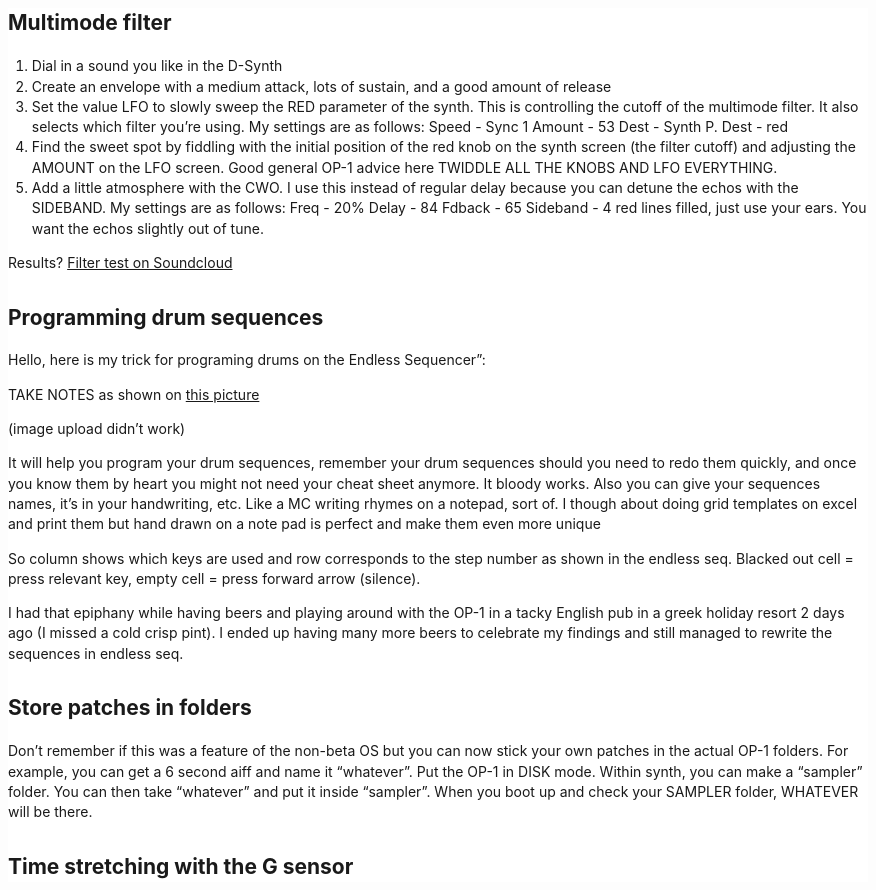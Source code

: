 ## Multimode filter

1. Dial in a sound you like in the D-Synth
2. Create an envelope with a medium attack, lots of sustain, and a good amount of release
3. Set the value LFO to slowly sweep the RED parameter of the synth. This is controlling the cutoff of the multimode filter. It also selects which filter you’re using.
My settings are as follows:
Speed - Sync 1
Amount - 53
Dest - Synth
P. Dest - red
4. Find the sweet spot by fiddling with the initial position of the red knob on the synth screen (the filter cutoff) and adjusting the AMOUNT on the LFO screen. Good general OP-1 advice here TWIDDLE ALL THE KNOBS AND LFO EVERYTHING.
5. Add a little atmosphere with the CWO. I use this instead of regular delay because you can detune the echos with the SIDEBAND. My settings are as follows:
Freq - 20%
Delay - 84
Fdback - 65
Sideband - 4 red lines filled, just use your ears. You want the echos slightly out of tune.

Results?  [Filter test on Soundcloud](https://soundcloud.com/heatseekerrr/d-synth-multimode-filter-test/s-PKFdE)

## Programming drum sequences

Hello, here is my trick for programing drums on the Endless Sequencer”:

TAKE NOTES as shown on [this picture](https://www.instagram.com/p/BF_lWZOKSq-/)

(image upload didn’t work)

It will help you program your drum sequences, remember your drum sequences should you need to redo them quickly, and once you know them by heart you might not need your cheat sheet anymore. It bloody works. Also you can give your sequences names, it’s in your handwriting, etc. Like a MC writing rhymes on a notepad, sort of. I though about doing grid templates on excel and print them but hand drawn on a note pad is perfect and make them even more unique

So column shows which keys are used and row corresponds to the step number as shown in the endless seq. Blacked out cell = press relevant key, empty cell = press forward arrow (silence).

I had that epiphany while having beers and playing around with the OP-1 in a tacky English pub in a greek holiday resort 2 days ago (I missed a cold crisp pint). I ended up having many more beers to celebrate my findings and still managed to rewrite the sequences in endless seq.

## Store patches in folders

Don’t remember if this was a feature of the non-beta OS but you can now stick your own patches in the actual OP-1 folders. For example, you can get a 6 second aiff and name it “whatever”. Put the OP-1 in DISK mode. Within synth, you can make a “sampler” folder. You can then take “whatever” and put it inside “sampler”. When you boot up and check your SAMPLER folder, WHATEVER will be there.

## Time stretching with the G sensor
